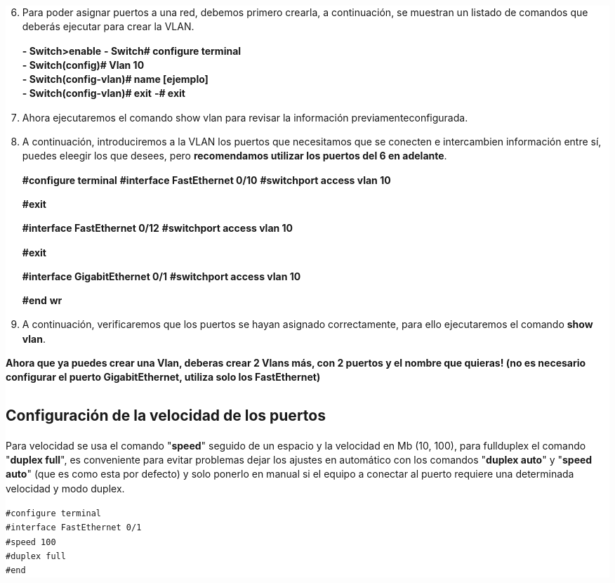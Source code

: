  
6.  Para poder asignar puertos a una red, debemos primero crearla, a continuación, se muestran un listado de comandos que deberás ejecutar para crear la VLAN.
 
 

     **- Switch>enable**
     **- Switch# configure terminal**   
     **- Switch(config)# Vlan 10**    
     **- Switch(config-vlan)# name [ejemplo]**       
     **- Switch(config-vlan)# exit**
     **-# exit**


 

7. Ahora ejecutaremos el comando show vlan para revisar la información previamenteconfigurada.
8. A continuación, introduciremos a la VLAN los puertos que necesitamos que se conecten e intercambien información entre sí, puedes eleegir los que desees, pero **recomendamos utilizar los puertos del 6 en adelante**.


    **#configure terminal**
    **#interface FastEthernet 0/10**
    **#switchport access vlan 10**
    
    **#exit**
    
    **#interface FastEthernet 0/12**
    **#switchport access vlan 10**
    
    **#exit**
    
    **#interface GigabitEthernet 0/1**
    **#switchport access vlan 10**
    
    **#end**
    **wr**

9. A continuación, verificaremos que los puertos se hayan asignado correctamente, para ello ejecutaremos el comando **show vlan**.
 
**Ahora que ya puedes crear una Vlan, deberas crear 2 Vlans más, con 2 puertos y el nombre que quieras! (no es necesario configurar el puerto GigabitEthernet, utiliza solo los FastEthernet)**

## Configuración de la velocidad de los puertos

Para velocidad se usa el comando "**speed**" seguido de un espacio y la velocidad en Mb (10, 100), para
fullduplex el comando "**duplex full**", es conveniente para evitar problemas dejar los ajustes en
automático con los comandos "**duplex auto**" y "**speed auto**" (que es como esta por defecto) y solo
ponerlo en manual si el equipo a conectar al puerto requiere una determinada velocidad y modo
duplex.

    #configure terminal
    #interface FastEthernet 0/1
    #speed 100
    #duplex full
    #end
